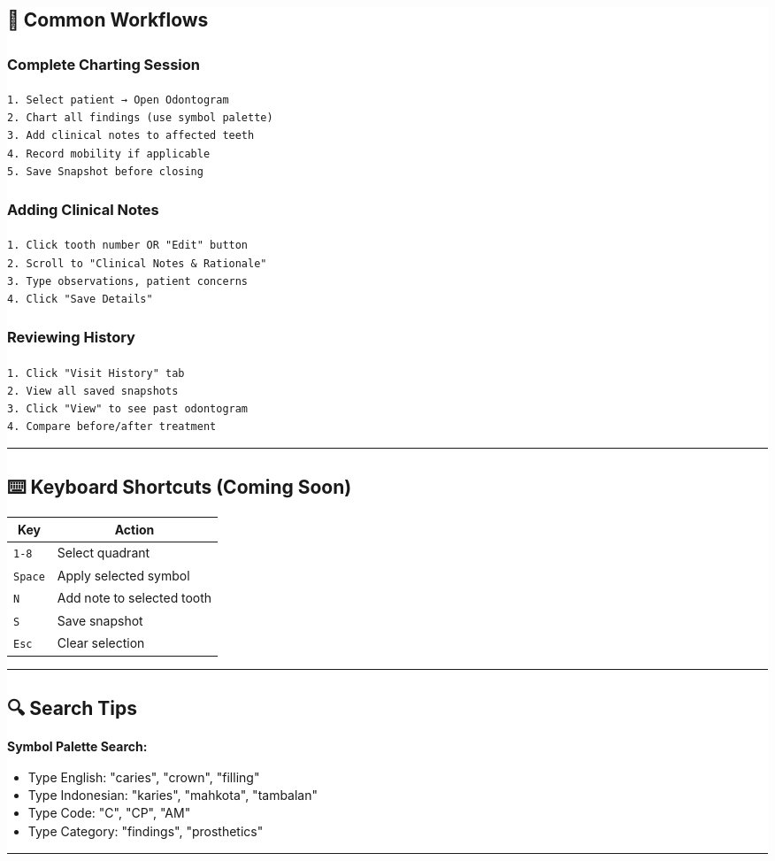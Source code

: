 
## 🔄 Common Workflows

### Complete Charting Session
```
1. Select patient → Open Odontogram
2. Chart all findings (use symbol palette)
3. Add clinical notes to affected teeth
4. Record mobility if applicable
5. Save Snapshot before closing
```

### Adding Clinical Notes
```
1. Click tooth number OR "Edit" button
2. Scroll to "Clinical Notes & Rationale"
3. Type observations, patient concerns
4. Click "Save Details"
```

### Reviewing History
```
1. Click "Visit History" tab
2. View all saved snapshots
3. Click "View" to see past odontogram
4. Compare before/after treatment
```

---

## ⌨️ Keyboard Shortcuts (Coming Soon)

| Key | Action |
|-----|--------|
| `1-8` | Select quadrant |
| `Space` | Apply selected symbol |
| `N` | Add note to selected tooth |
| `S` | Save snapshot |
| `Esc` | Clear selection |

---

## 🔍 Search Tips

**Symbol Palette Search:**
- Type English: "caries", "crown", "filling"
- Type Indonesian: "karies", "mahkota", "tambalan"
- Type Code: "C", "CP", "AM"
- Type Category: "findings", "prosthetics"

---
